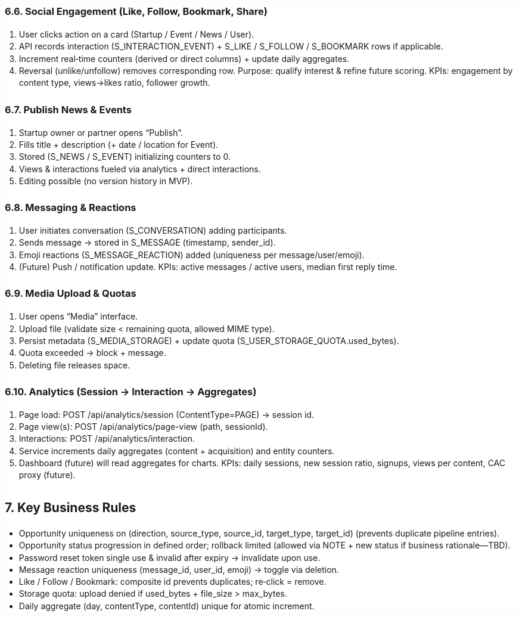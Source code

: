 ### 6.6. Social Engagement (Like, Follow, Bookmark, Share)
1. User clicks action on a card (Startup / Event / News / User).
2. API records interaction (S_INTERACTION_EVENT) + S_LIKE / S_FOLLOW / S_BOOKMARK rows if applicable.
3. Increment real‑time counters (derived or direct columns) + update daily aggregates.
4. Reversal (unlike/unfollow) removes corresponding row.
Purpose: qualify interest & refine future scoring.
KPIs: engagement by content type, views→likes ratio, follower growth.

### 6.7. Publish News & Events
1. Startup owner or partner opens “Publish”.
2. Fills title + description (+ date / location for Event).
3. Stored (S_NEWS / S_EVENT) initializing counters to 0.
4. Views & interactions fueled via analytics + direct interactions.
5. Editing possible (no version history in MVP).

### 6.8. Messaging & Reactions
1. User initiates conversation (S_CONVERSATION) adding participants.
2. Sends message → stored in S_MESSAGE (timestamp, sender_id).
3. Emoji reactions (S_MESSAGE_REACTION) added (uniqueness per message/user/emoji).
4. (Future) Push / notification update.
KPIs: active messages / active users, median first reply time.

### 6.9. Media Upload & Quotas
1. User opens “Media” interface.
2. Upload file (validate size < remaining quota, allowed MIME type).
3. Persist metadata (S_MEDIA_STORAGE) + update quota (S_USER_STORAGE_QUOTA.used_bytes).
4. Quota exceeded → block + message.
5. Deleting file releases space.

### 6.10. Analytics (Session → Interaction → Aggregates)
1. Page load: POST /api/analytics/session (ContentType=PAGE) → session id.
2. Page view(s): POST /api/analytics/page-view (path, sessionId).
3. Interactions: POST /api/analytics/interaction.
4. Service increments daily aggregates (content + acquisition) and entity counters.
5. Dashboard (future) will read aggregates for charts.
KPIs: daily sessions, new session ratio, signups, views per content, CAC proxy (future).

## 7. Key Business Rules
- Opportunity uniqueness on (direction, source_type, source_id, target_type, target_id) (prevents duplicate pipeline entries).
- Opportunity status progression in defined order; rollback limited (allowed via NOTE + new status if business rationale—TBD).
- Password reset token single use & invalid after expiry → invalidate upon use.
- Message reaction uniqueness (message_id, user_id, emoji) → toggle via deletion.
- Like / Follow / Bookmark: composite id prevents duplicates; re‑click = remove.
- Storage quota: upload denied if used_bytes + file_size > max_bytes.
- Daily aggregate (day, contentType, contentId) unique for atomic increment.
